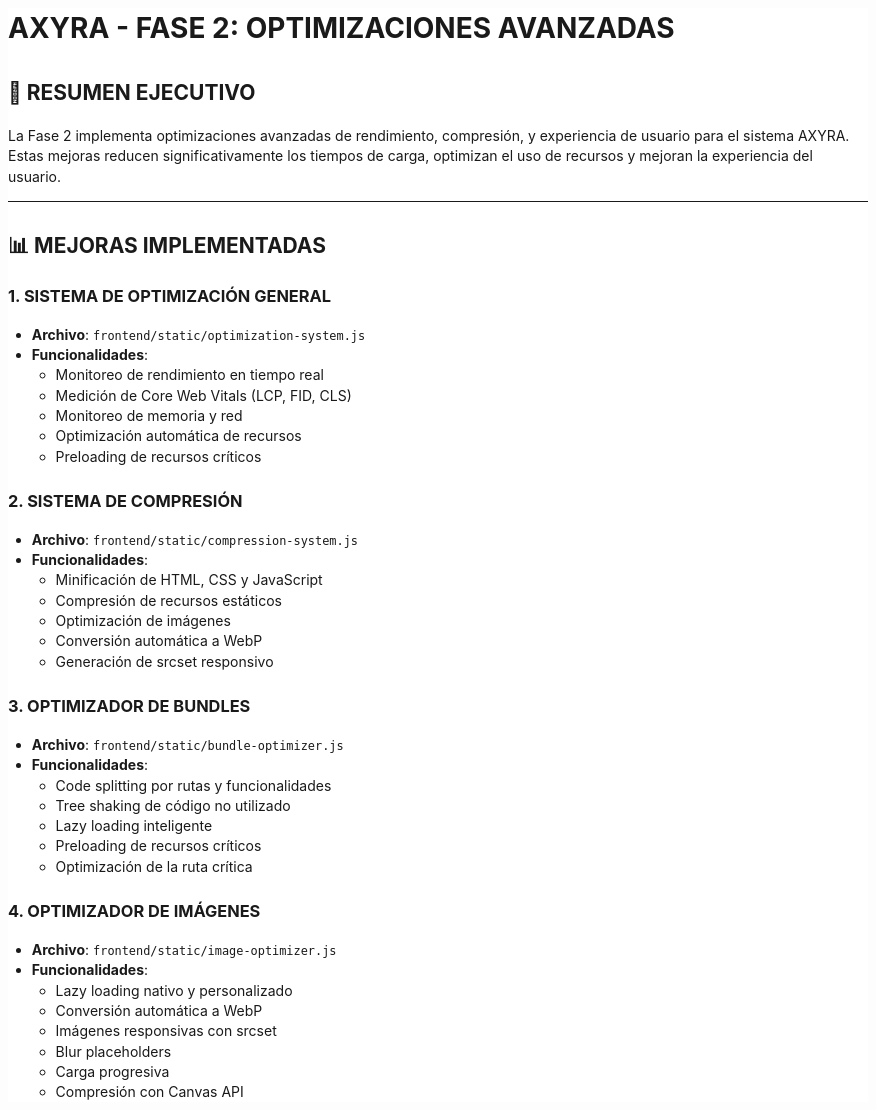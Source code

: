 # AXYRA - FASE 2: OPTIMIZACIONES AVANZADAS

## 🚀 **RESUMEN EJECUTIVO**

La Fase 2 implementa optimizaciones avanzadas de rendimiento, compresión, y experiencia de usuario para el sistema AXYRA. Estas mejoras reducen significativamente los tiempos de carga, optimizan el uso de recursos y mejoran la experiencia del usuario.

---

## 📊 **MEJORAS IMPLEMENTADAS**

### **1. SISTEMA DE OPTIMIZACIÓN GENERAL**
- **Archivo**: `frontend/static/optimization-system.js`
- **Funcionalidades**:
  - Monitoreo de rendimiento en tiempo real
  - Medición de Core Web Vitals (LCP, FID, CLS)
  - Monitoreo de memoria y red
  - Optimización automática de recursos
  - Preloading de recursos críticos

### **2. SISTEMA DE COMPRESIÓN**
- **Archivo**: `frontend/static/compression-system.js`
- **Funcionalidades**:
  - Minificación de HTML, CSS y JavaScript
  - Compresión de recursos estáticos
  - Optimización de imágenes
  - Conversión automática a WebP
  - Generación de srcset responsivo

### **3. OPTIMIZADOR DE BUNDLES**
- **Archivo**: `frontend/static/bundle-optimizer.js`
- **Funcionalidades**:
  - Code splitting por rutas y funcionalidades
  - Tree shaking de código no utilizado
  - Lazy loading inteligente
  - Preloading de recursos críticos
  - Optimización de la ruta crítica

### **4. OPTIMIZADOR DE IMÁGENES**
- **Archivo**: `frontend/static/image-optimizer.js`
- **Funcionalidades**:
  - Lazy loading nativo y personalizado
  - Conversión automática a WebP
  - Imágenes responsivas con srcset
  - Blur placeholders
  - Carga progresiva
  - Compresión con Canvas API
